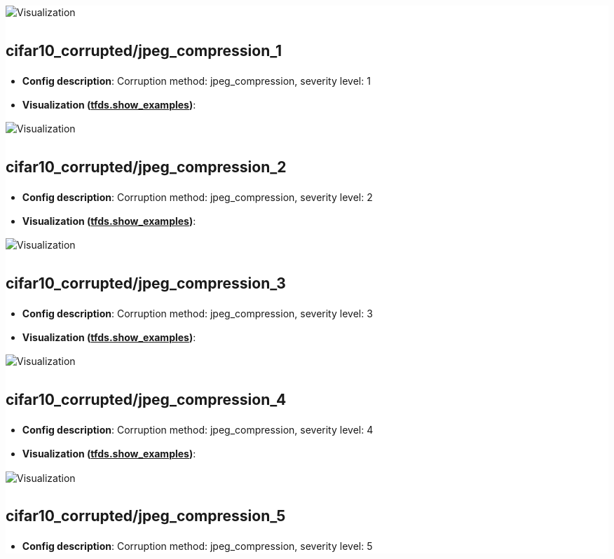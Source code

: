 <img src="https://storage.googleapis.com/tfds-data/visualization/cifar10_corrupted-impulse_noise_5-1.0.0.png" alt="Visualization" width="500px">

## cifar10_corrupted/jpeg_compression_1

*   **Config description**: Corruption method: jpeg_compression, severity level:
    1

*   **Visualization
    ([tfds.show_examples](https://www.tensorflow.org/datasets/api_docs/python/tfds/visualization/show_examples))**:

<img src="https://storage.googleapis.com/tfds-data/visualization/cifar10_corrupted-jpeg_compression_1-1.0.0.png" alt="Visualization" width="500px">

## cifar10_corrupted/jpeg_compression_2

*   **Config description**: Corruption method: jpeg_compression, severity level:
    2

*   **Visualization
    ([tfds.show_examples](https://www.tensorflow.org/datasets/api_docs/python/tfds/visualization/show_examples))**:

<img src="https://storage.googleapis.com/tfds-data/visualization/cifar10_corrupted-jpeg_compression_2-1.0.0.png" alt="Visualization" width="500px">

## cifar10_corrupted/jpeg_compression_3

*   **Config description**: Corruption method: jpeg_compression, severity level:
    3

*   **Visualization
    ([tfds.show_examples](https://www.tensorflow.org/datasets/api_docs/python/tfds/visualization/show_examples))**:

<img src="https://storage.googleapis.com/tfds-data/visualization/cifar10_corrupted-jpeg_compression_3-1.0.0.png" alt="Visualization" width="500px">

## cifar10_corrupted/jpeg_compression_4

*   **Config description**: Corruption method: jpeg_compression, severity level:
    4

*   **Visualization
    ([tfds.show_examples](https://www.tensorflow.org/datasets/api_docs/python/tfds/visualization/show_examples))**:

<img src="https://storage.googleapis.com/tfds-data/visualization/cifar10_corrupted-jpeg_compression_4-1.0.0.png" alt="Visualization" width="500px">

## cifar10_corrupted/jpeg_compression_5

*   **Config description**: Corruption method: jpeg_compression, severity level:
    5
